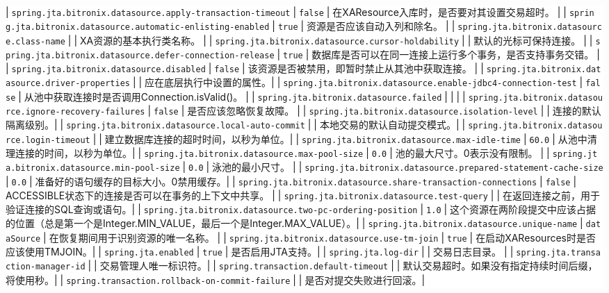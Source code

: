 | `spring.jta.bitronix.datasource.apply-transaction-timeout` | `false` | 在XAResource入库时，是否要对其设置交易超时。 |
| `spring.jta.bitronix.datasource.automatic-enlisting-enabled` | `true` | 资源是否应该自动入列和除名。 |
| `spring.jta.bitronix.datasource.class-name` |  | XA资源的基本执行类名称。 |
| `spring.jta.bitronix.datasource.cursor-holdability` |  | 默认的光标可保持连接。 |
| `spring.jta.bitronix.datasource.defer-connection-release` | `true` | 数据库是否可以在同一连接上运行多个事务，是否支持事务交错。 |
| `spring.jta.bitronix.datasource.disabled` | `false` | 该资源是否被禁用，即暂时禁止从其池中获取连接。 |
| `spring.jta.bitronix.datasource.driver-properties` |  | 应在底层执行中设置的属性。|
| `spring.jta.bitronix.datasource.enable-jdbc4-connection-test` | `false` | 从池中获取连接时是否调用Connection.isValid()。 |
| `spring.jta.bitronix.datasource.failed` |  | |
| `spring.jta.bitronix.datasource.ignore-recovery-failures` | `false` | 是否应该忽略恢复故障。 |
| `spring.jta.bitronix.datasource.isolation-level` |  | 连接的默认隔离级别。|
| `spring.jta.bitronix.datasource.local-auto-commit` |  | 本地交易的默认自动提交模式。|
| `spring.jta.bitronix.datasource.login-timeout` |  | 建立数据库连接的超时时间，以秒为单位。|
| `spring.jta.bitronix.datasource.max-idle-time` | `60.0` | 从池中清理连接的时间，以秒为单位。|
| `spring.jta.bitronix.datasource.max-pool-size` | `0.0` | 池的最大尺寸。0表示没有限制。 |
| `spring.jta.bitronix.datasource.min-pool-size` | `0.0` | 泳池的最小尺寸。 |
| `spring.jta.bitronix.datasource.prepared-statement-cache-size` | `0.0` | 准备好的语句缓存的目标大小。0禁用缓存。|
| `spring.jta.bitronix.datasource.share-transaction-connections` | `false` | ACCESSIBLE状态下的连接是否可以在事务的上下文中共享。 |
| `spring.jta.bitronix.datasource.test-query` |  | 在返回连接之前，用于验证连接的SQL查询或语句。|
| `spring.jta.bitronix.datasource.two-pc-ordering-position` | `1.0` | 这个资源在两阶段提交中应该占据的位置（总是第一个是Integer.MIN_VALUE，最后一个是Integer.MAX_VALUE）。|
| `spring.jta.bitronix.datasource.unique-name` | `dataSource` | 在恢复期间用于识别资源的唯一名称。 |
| `spring.jta.bitronix.datasource.use-tm-join` | `true` | 在启动XAResources时是否应该使用TMJOIN。|
| `spring.jta.enabled` | `true` | 是否启用JTA支持。|
| `spring.jta.log-dir` |  | 交易日志目录。 |
| `spring.jta.transaction-manager-id` |  | 交易管理人唯一标识符。|
| `spring.transaction.default-timeout` |  | 默认交易超时。如果没有指定持续时间后缀，将使用秒。|
| `spring.transaction.rollback-on-commit-failure` |  | 是否对提交失败进行回滚。|
